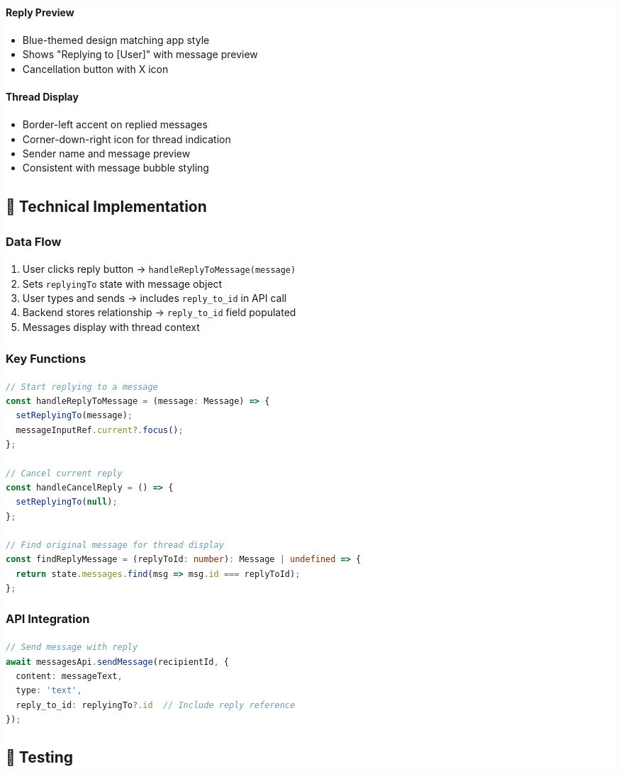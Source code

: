 #### Reply Preview
- Blue-themed design matching app style
- Shows "Replying to [User]" with message preview
- Cancellation button with X icon

#### Thread Display
- Border-left accent on replied messages
- Corner-down-right icon for thread indication
- Sender name and message preview
- Consistent with message bubble styling

## 🔧 Technical Implementation

### Data Flow
1. User clicks reply button → `handleReplyToMessage(message)`
2. Sets `replyingTo` state with message object
3. User types and sends → includes `reply_to_id` in API call
4. Backend stores relationship → `reply_to_id` field populated
5. Messages display with thread context

### Key Functions
```typescript
// Start replying to a message
const handleReplyToMessage = (message: Message) => {
  setReplyingTo(message);
  messageInputRef.current?.focus();
};

// Cancel current reply
const handleCancelReply = () => {
  setReplyingTo(null);
};

// Find original message for thread display
const findReplyMessage = (replyToId: number): Message | undefined => {
  return state.messages.find(msg => msg.id === replyToId);
};
```

### API Integration
```typescript
// Send message with reply
await messagesApi.sendMessage(recipientId, {
  content: messageText,
  type: 'text',
  reply_to_id: replyingTo?.id  // Include reply reference
});
```

## 🧪 Testing
